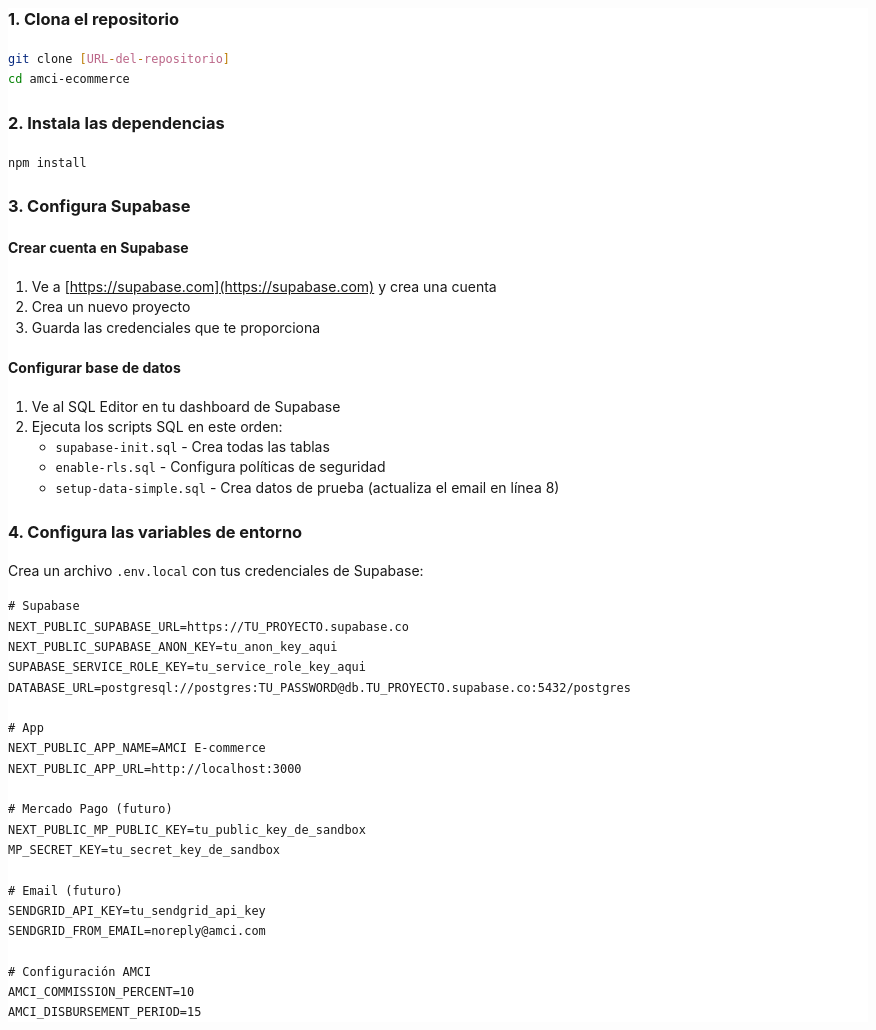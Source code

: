 ### 1. Clona el repositorio
```bash
git clone [URL-del-repositorio]
cd amci-ecommerce
```

### 2. Instala las dependencias
```bash
npm install
```

### 3. Configura Supabase

#### Crear cuenta en Supabase
1. Ve a [https://supabase.com](https://supabase.com) y crea una cuenta
2. Crea un nuevo proyecto
3. Guarda las credenciales que te proporciona

#### Configurar base de datos
1. Ve al SQL Editor en tu dashboard de Supabase
2. Ejecuta los scripts SQL en este orden:
   - `supabase-init.sql` - Crea todas las tablas
   - `enable-rls.sql` - Configura políticas de seguridad
   - `setup-data-simple.sql` - Crea datos de prueba (actualiza el email en línea 8)

### 4. Configura las variables de entorno

Crea un archivo `.env.local` con tus credenciales de Supabase:
```env
# Supabase
NEXT_PUBLIC_SUPABASE_URL=https://TU_PROYECTO.supabase.co
NEXT_PUBLIC_SUPABASE_ANON_KEY=tu_anon_key_aqui
SUPABASE_SERVICE_ROLE_KEY=tu_service_role_key_aqui
DATABASE_URL=postgresql://postgres:TU_PASSWORD@db.TU_PROYECTO.supabase.co:5432/postgres

# App
NEXT_PUBLIC_APP_NAME=AMCI E-commerce
NEXT_PUBLIC_APP_URL=http://localhost:3000

# Mercado Pago (futuro)
NEXT_PUBLIC_MP_PUBLIC_KEY=tu_public_key_de_sandbox
MP_SECRET_KEY=tu_secret_key_de_sandbox

# Email (futuro)
SENDGRID_API_KEY=tu_sendgrid_api_key
SENDGRID_FROM_EMAIL=noreply@amci.com

# Configuración AMCI
AMCI_COMMISSION_PERCENT=10
AMCI_DISBURSEMENT_PERIOD=15
```
